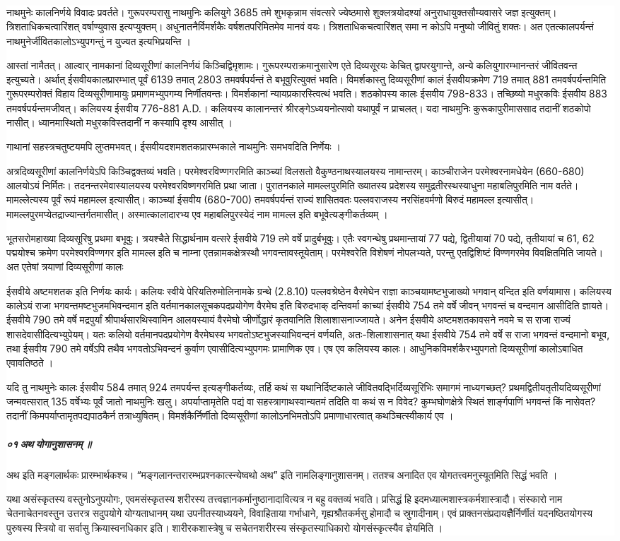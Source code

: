 नाथमुनेः कालनिर्णये विवादः प्रवर्तते। गुरूपरम्परासु नाथमुनिः कलियुगे 3685 तमे शुभकृन्नाम संवत्सरे ज्येष्ठमासे शुक्लत्रयोदश्यां अनुराधायुक्तसौम्यवासरे जज्ञ इत्युक्तम्। त्रिशताधिकचत्वारिंशत् वर्षाण्युवास इत्यप्युक्तम्। अधुनातनैर्विमर्शकैः वर्षशतपरिमितमेव मानवं वयः। त्रिशताधिकचत्वारिंशत् समा न कोऽपि मनुष्यो जीवितुं शक्तः। अत एतत्कालपर्यन्तं नाथमुनेर्जीवितकालोऽभ्युपगन्तुं न युज्यत इत्यभिप्रयन्ति ।

आस्तां नामैतत्। आल्वार् नामकानां दिव्यसूरीणां कालनिर्णयं किञ्चिद्विमृशामः। गुरूपरम्पराक्रमानुसारेण एते दिव्यसूरयः केचित् द्वापरयुगान्ते, अन्ये कलियुगारम्भानन्तरं जीवितवन्त इत्युच्यते। अर्थात् ईसवीयकालप्रारम्भात् पूर्वं 6139 तमात् 2803 तमवर्षपर्यन्तं ते बभूवुरित्युक्तं भवति। विमर्शकास्तु दिव्यसूरीणां कालं ईसवीयक्रमेण 719 तमात् 881 तमवर्षपर्यन्तमिति गुरूपरम्परोक्तं विहाय दिव्यसूरीणामायुः प्रमाणमभ्युपगम्य निर्णीतवन्तः। विमर्शकानां न्यायप्रकारस्त्वित्थं भवति। शठकोपस्य कालः ईसवीय 798-833। तच्छिष्यो मधुरकविः ईसवीय 883 तमवर्षपर्यन्तमजीवत्। कलियस्य ईसवीय 776-881 A.D.। कलियस्य कालानन्तरं श्रीरङ्गेऽध्ययनोत्सवो यथापूर्वं न प्राचलत्। यदा नाथमुनिः कुरूकापुरीमाससाद तदानीं शठकोपो नासीत्। ध्यानमास्थितो मधुरकविस्तदानीं न कस्यापि दृश्य आसीत् ।

गाथानां सहस्त्रचतुष्टयमपि लुप्तमभवत्। ईसवीयदशमशतकप्रारम्भकाले नाथमुनिः समभवदिति निर्णेयः ।

अत्रदिव्यसूरीणां कालनिर्णयेऽपि किञ्चिद्वक्तव्यं भवति। परमेश्वरविण्णगरमिति काञ्च्यां विलसतो वैकुण्ठनाथस्यालयस्य नामान्तरम्। काञ्चीराजेन परमेश्वरनामधेयेन (660-680) आलयोऽयं निर्मितः। तदनन्तरमेवास्यालयस्य परमेश्वरविष्णगरमिति प्रथा जाता। पुरातनकाले मामल्लपुरमिति ख्यातस्य प्रदेशस्य समुद्रतीरस्थस्याधुना महाबलिपुरमिति नाम वर्तते। मामल्लेत्यस्य पूर्वं रूपं महामल्ल इत्यासीत्। काञ्च्यां ईसवीय (680-700) तमवर्षपर्यन्तं राज्यं शासितवतः पल्लवराजस्य नरसिंहवर्मणो बिरुदं महामल्ल इत्यासीत्। मामल्लपुरमप्येतद्राज्यान्तर्गतमासीत्। अस्मात्कालादारभ्य एव महाबलिपुरस्येदं नाम मामल्ल इति बभूवेत्यङ्गीकर्तव्यम् ।

भूतसरोमहाख्या दिव्यसूरिषु प्रथमा बभूवुः। त्रयश्चैते सिद्धार्थनाम वत्सरे ईसवीये 719 तमे वर्षे प्रादुर्बभूवुः। एतैः स्वगन्थेषु प्रथमान्तायां 77 पद्ये, द्वितीयायां 70 पद्ये, तृतीयायां च 61, 62 पद्मयोश्च क्रमेण परमेश्वरविण्णगर इति मामल्ल इति च नाम्ना एतन्नामकक्षेत्रस्थौ भगवन्तावस्तूयेताम्। परमेश्वरेति विशेषणं नोपलभ्यते, परन्तु एतद्विशिष्टं विण्णगरमेव विवक्षितमिति जायते। अत एतेषां त्रयाणां दिव्यसूरीणां कालः

ईसवीये अष्टमशतक इति निर्णयः कार्यः। कलियः स्वीये पेरियतिरुमोलिनामके ग्रन्थे (2.8.10) पल्लवश्रेष्ठेन वैरमेघेन राज्ञा काञ्चयामष्टभुजाख्यो भगवान् वन्दित इति वर्णयामास। कलियस्य कालेऽयं राजा भगवन्तमष्टभुजमभिवन्दमान इति वर्तमानकालसूचकपदप्रयोगेण वैरमेघ इति बिरुदभाक् दन्तिवर्मा काच्यां ईसवीये 754 तमे वर्षे जीवन् भगवन्तं च वन्दमान आसीदिति ज्ञायते। ईसवीये 790 तमे वर्षे मद्रपुर्यां श्रीपार्थसारथिस्वामिन आलयस्यायं वैरमेघो जीर्णोद्धारं कृतवानिति शिलाशासनाज्जायते। अनेन ईसवीये अष्टमशतकावसने नवमे च स राजा राज्यं शासदेवासीदित्यभ्युपेयम्। यतः कलियो वर्तमानपदप्रयोगेण वैरमेघस्य भगवतोऽष्टभुजस्याभिवन्दनं वर्णयति, अतः-शिलाशासनात् यथा ईसवीये 754 तमे वर्षे स राजा भगवन्तं वन्दमानो बभूव, तथा ईसवीय 790 तमे वर्षेऽपि तथैव भगवतोऽभिवन्दनं कुर्वाण एवासीदित्यभ्युपगमः प्रामाणिक एव। एष एव कलियस्य कालः। आधुनिकविमर्शकैरभ्युपगतो दिव्यसूरीणां कालोऽबाधित एवावतिष्ठते ।

यदि तु नाथमुनेः कालः ईसवीय 584 तमात् 924 तमपर्यन्त इत्यङ्गीकर्तव्यः, तर्हि कथं स यथानिर्दिष्टकाले जीवितवद्भिर्दिव्यसूरिभिः समागमं नाध्यगच्छत्? प्रथमद्वितीयतृतीयदिव्यसूरीणां जन्मवत्सरात् 135 वर्षेभ्यः पूर्वं जातो नाथमुनिः खलु। अपर्याप्तामृतेति पद्यं वा सहस्त्रागाथस्वान्यतमं तदिति वा कथं स न विवेद? कुम्भघोणक्षेत्रे स्थितं शार्ङ्गपाणिं भगवन्तं किं नासेवत? तदानीं किमपर्याप्तामृतपद्यपाठकैर्न तत्राध्युषितम्। विमर्शकैर्निर्णीतो दिव्यसूरीणां कालोऽनभिमतोऽपि प्रमाणाधारत्वात् कथञ्चित्स्वीकार्य एव ।

##### ०१ अथ योगानुशासनम् ॥

अथ इति मङ्गलार्थकः प्रारम्भार्थकश्च। “मङ्गलानन्तरारम्भप्रश्नकात्स्न्येष्वथो अथ” इति नामलिङ्गानुशासनम्। ततश्च अनादित एव योगतत्त्वमनुस्यूतमिति सिद्धं भवति ।

यथा असंस्कृतस्य वस्तुनोऽनुपयोगः, एवमसंस्कृतस्य शरीरस्य तत्त्वज्ञानकर्मानुष्ठानादावित्यत्र न बहु वक्तव्यं भवति। प्रसिद्धं हि इदमध्यात्मशास्त्रकर्मशास्त्रादौ। संस्कारो नाम चेतनाचेतनवस्तुन उत्तरत्र सदुपयोगे योग्यताधानम् यथा उपनीतस्याध्ययने, विवाहिताया गर्भाधाने, गृह्यश्रौतकर्मसु होमादौ च स्रुगादीनाम्। एवं प्राक्तनसंप्रदायज्ञैर्निर्णीतं यदनष्ठितयोगस्य पुरुषस्य स्त्रियो वा सर्वासु क्रियास्वनधिकार इति। शारीरकशास्त्रेषु च सचेतनशरीरस्य संस्कृतस्याधिकारो योगसंस्कृत्स्यैव ज्ञेयमिति ।
